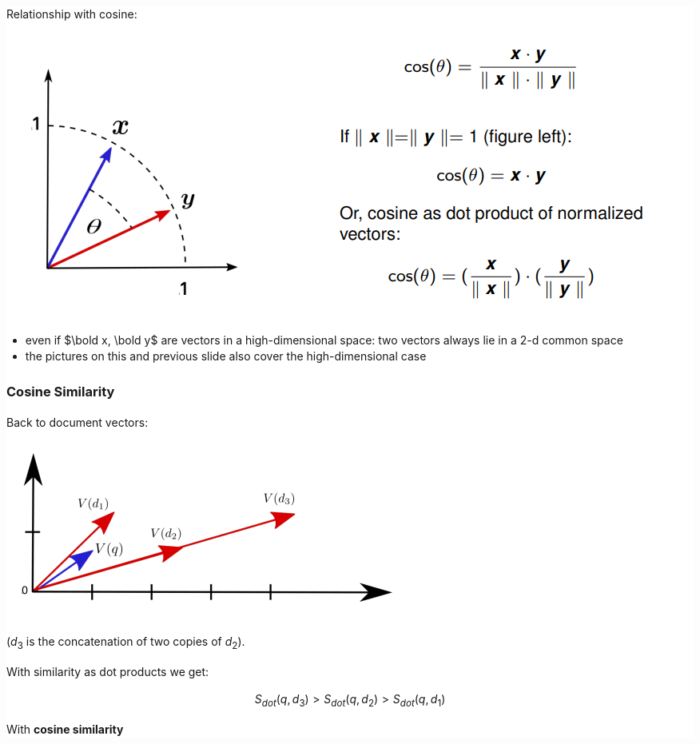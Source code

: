 Relationship with cosine:

![image-20201230155242830](images/03-content-based-ranking/image-20201230155242830.png)

* even if $\bold x, \bold y$ are vectors in a high-dimensional space: two vectors always lie in a 2-d common space
* the pictures on this and previous slide also cover the high-dimensional case



### Cosine Similarity

Back to document vectors:

![image-20201230155335602](images/03-content-based-ranking/image-20201230155335602.png)

($d_3$ is the concatenation of two copies of $d_2$).

With similarity as dot products we get:

$$
S_{dot}(q,d_3) > S_{dot}(q,d_2) > S_{dot}(q,d_1)
$$

With **cosine similarity**
